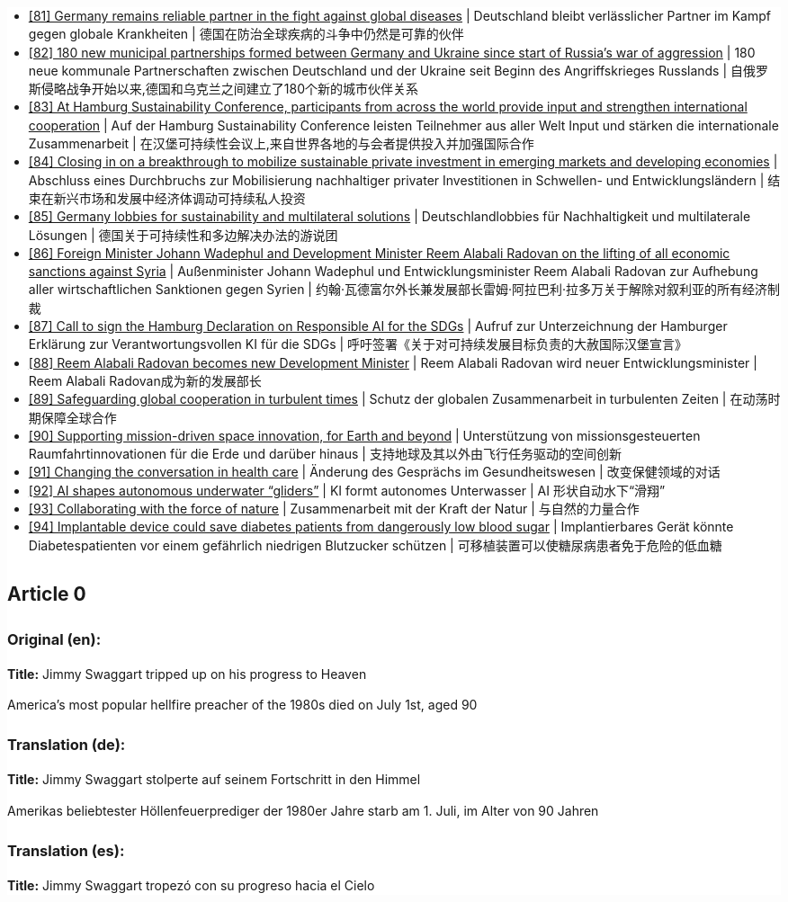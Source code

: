 - [[81] Germany remains reliable partner in the fight against global diseases](#article-81) | Deutschland bleibt verlässlicher Partner im Kampf gegen globale Krankheiten | 德国在防治全球疾病的斗争中仍然是可靠的伙伴
- [[82] 180 new municipal partnerships formed between Germany and Ukraine since start of Russia’s war of aggression](#article-82) | 180 neue kommunale Partnerschaften zwischen Deutschland und der Ukraine seit Beginn des Angriffskrieges Russlands | 自俄罗斯侵略战争开始以来,德国和乌克兰之间建立了180个新的城市伙伴关系
- [[83] At Hamburg Sustainability Conference, participants from across the world provide input and strengthen international cooperation](#article-83) | Auf der Hamburg Sustainability Conference leisten Teilnehmer aus aller Welt Input und stärken die internationale Zusammenarbeit | 在汉堡可持续性会议上,来自世界各地的与会者提供投入并加强国际合作
- [[84] Closing in on a breakthrough to mobilize sustainable private investment in emerging markets and developing economies](#article-84) | Abschluss eines Durchbruchs zur Mobilisierung nachhaltiger privater Investitionen in Schwellen- und Entwicklungsländern | 结束在新兴市场和发展中经济体调动可持续私人投资
- [[85] Germany lobbies for sustainability and multilateral solutions](#article-85) | Deutschlandlobbies für Nachhaltigkeit und multilaterale Lösungen | 德国关于可持续性和多边解决办法的游说团
- [[86] Foreign Minister Johann Wadephul and Development Minister Reem Alabali Radovan on the lifting of all economic sanctions against Syria](#article-86) | Außenminister Johann Wadephul und Entwicklungsminister Reem Alabali Radovan zur Aufhebung aller wirtschaftlichen Sanktionen gegen Syrien | 约翰·瓦德富尔外长兼发展部长雷姆·阿拉巴利·拉多万关于解除对叙利亚的所有经济制裁
- [[87] Call to sign the Hamburg Declaration on Responsible AI for the SDGs](#article-87) | Aufruf zur Unterzeichnung der Hamburger Erklärung zur Verantwortungsvollen KI für die SDGs | 呼吁签署《关于对可持续发展目标负责的大赦国际汉堡宣言》
- [[88] Reem Alabali Radovan becomes new Development Minister](#article-88) | Reem Alabali Radovan wird neuer Entwicklungsminister | Reem Alabali Radovan成为新的发展部长
- [[89] Safeguarding global cooperation in turbulent times](#article-89) | Schutz der globalen Zusammenarbeit in turbulenten Zeiten | 在动荡时期保障全球合作
- [[90] Supporting mission-driven space innovation, for Earth and beyond](#article-90) | Unterstützung von missionsgesteuerten Raumfahrtinnovationen für die Erde und darüber hinaus | 支持地球及其以外由飞行任务驱动的空间创新
- [[91] Changing the conversation in health care](#article-91) | Änderung des Gesprächs im Gesundheitswesen | 改变保健领域的对话
- [[92] AI shapes autonomous underwater “gliders”](#article-92) | KI formt autonomes Unterwasser | AI 形状自动水下“滑翔”
- [[93] Collaborating with the force of nature](#article-93) | Zusammenarbeit mit der Kraft der Natur | 与自然的力量合作
- [[94] Implantable device could save diabetes patients from dangerously low blood sugar](#article-94) | Implantierbares Gerät könnte Diabetespatienten vor einem gefährlich niedrigen Blutzucker schützen | 可移植装置可以使糖尿病患者免于危险的低血糖

## Article 0
### Original (en):
**Title:** Jimmy Swaggart tripped up on his progress to Heaven

America’s most popular hellfire preacher of the 1980s died on July 1st, aged 90

### Translation (de):
**Title:** Jimmy Swaggart stolperte auf seinem Fortschritt in den Himmel

Amerikas beliebtester Höllenfeuerprediger der 1980er Jahre starb am 1. Juli, im Alter von 90 Jahren

### Translation (es):
**Title:** Jimmy Swaggart tropezó con su progreso hacia el Cielo

